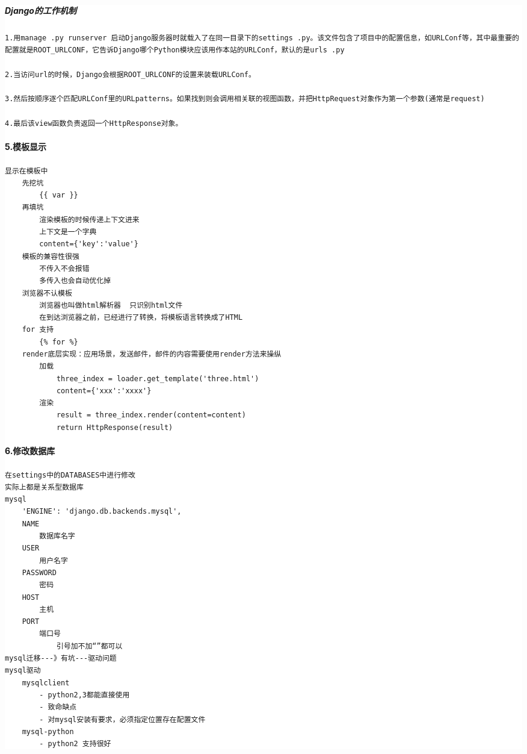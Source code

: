 ##### Django的工作机制

```
1.用manage .py runserver 启动Django服务器时就载入了在同一目录下的settings .py。该文件包含了项目中的配置信息，如URLConf等，其中最重要的配置就是ROOT_URLCONF，它告诉Django哪个Python模块应该用作本站的URLConf，默认的是urls .py

2.当访问url的时候，Django会根据ROOT_URLCONF的设置来装载URLConf。

3.然后按顺序逐个匹配URLConf里的URLpatterns。如果找到则会调用相关联的视图函数，并把HttpRequest对象作为第一个参数(通常是request)

4.最后该view函数负责返回一个HttpResponse对象。
```

#### 5.模板显示

```
显示在模板中
	先挖坑
		{{ var }}
	再填坑
		渲染模板的时候传递上下文进来
		上下文是一个字典
		content={'key':'value'}
	模板的兼容性很强
		不传入不会报错
		多传入也会自动优化掉
	浏览器不认模板
		浏览器也叫做html解析器  只识别html文件
		在到达浏览器之前，已经进行了转换，将模板语言转换成了HTML
	for 支持
		{% for %}
	render底层实现：应用场景，发送邮件，邮件的内容需要使用render方法来操纵
		加载
			three_index = loader.get_template('three.html')
			content={'xxx':'xxxx'}
		渲染
			result = three_index.render(content=content)
			return HttpResponse(result)
```

#### 6.修改数据库

```
在settings中的DATABASES中进行修改
实际上都是关系型数据库
mysql
	'ENGINE': 'django.db.backends.mysql',
	NAME
		数据库名字
	USER
		用户名字
	PASSWORD
		密码
	HOST
		主机
	PORT
		端口号
			引号加不加“”都可以			
mysql迁移---》有坑---驱动问题
mysql驱动
	mysqlclient
		- python2,3都能直接使用
		- 致命缺点
		- 对mysql安装有要求，必须指定位置存在配置文件
	mysql-python
		- python2 支持很好
```